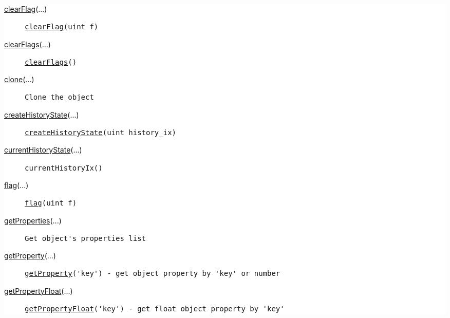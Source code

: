 </dd></dl>
<dl class="function"><dt><a name="flGraphicsInfo-clearFlag" href="#flGraphicsInfo-clearFlag"><span class="function-name">clearFlag</span></a><span class="argspec">(...)</span></dt><dd>

<pre class="doc" markdown="0"><a href="#fontlab.flGraphicsInfo-clearFlag">clearFlag</a>(uint f)</pre>

</dd></dl>
<dl class="function"><dt><a name="flGraphicsInfo-clearFlags" href="#flGraphicsInfo-clearFlags"><span class="function-name">clearFlags</span></a><span class="argspec">(...)</span></dt><dd>

<pre class="doc" markdown="0"><a href="#fontlab.flGraphicsInfo-clearFlags">clearFlags</a>()</pre>

</dd></dl>
<dl class="function"><dt><a name="flGraphicsInfo-clone" href="#flGraphicsInfo-clone"><span class="function-name">clone</span></a><span class="argspec">(...)</span></dt><dd>

<pre class="doc" markdown="0">Clone the object</pre>

</dd></dl>
<dl class="function"><dt><a name="flGraphicsInfo-createHistoryState" href="#flGraphicsInfo-createHistoryState"><span class="function-name">createHistoryState</span></a><span class="argspec">(...)</span></dt><dd>

<pre class="doc" markdown="0"><a href="#fontlab.flGraphicsInfo-createHistoryState">createHistoryState</a>(uint history_ix)</pre>

</dd></dl>
<dl class="function"><dt><a name="flGraphicsInfo-currentHistoryState" href="#flGraphicsInfo-currentHistoryState"><span class="function-name">currentHistoryState</span></a><span class="argspec">(...)</span></dt><dd>

<pre class="doc" markdown="0">currentHistoryIx()</pre>

</dd></dl>
<dl class="function"><dt><a name="flGraphicsInfo-flag" href="#flGraphicsInfo-flag"><span class="function-name">flag</span></a><span class="argspec">(...)</span></dt><dd>

<pre class="doc" markdown="0"><a href="#fontlab.flGraphicsInfo-flag">flag</a>(uint f)</pre>

</dd></dl>
<dl class="function"><dt><a name="flGraphicsInfo-getProperties" href="#flGraphicsInfo-getProperties"><span class="function-name">getProperties</span></a><span class="argspec">(...)</span></dt><dd>

<pre class="doc" markdown="0">Get object's properties list</pre>

</dd></dl>
<dl class="function"><dt><a name="flGraphicsInfo-getProperty" href="#flGraphicsInfo-getProperty"><span class="function-name">getProperty</span></a><span class="argspec">(...)</span></dt><dd>

<pre class="doc" markdown="0"><a href="#fontlab.flGraphicsInfo-getProperty">getProperty</a>('key') - get object property by 'key' or number</pre>

</dd></dl>
<dl class="function"><dt><a name="flGraphicsInfo-getPropertyFloat" href="#flGraphicsInfo-getPropertyFloat"><span class="function-name">getPropertyFloat</span></a><span class="argspec">(...)</span></dt><dd>

<pre class="doc" markdown="0"><a href="#fontlab.flGraphicsInfo-getPropertyFloat">getPropertyFloat</a>('key') - get float object property by 'key'</pre>
